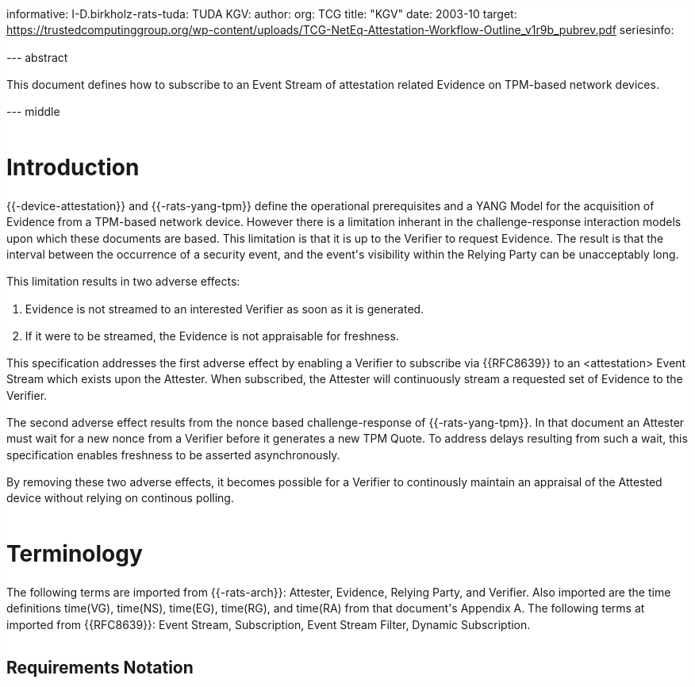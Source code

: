 informative:
  I-D.birkholz-rats-tuda: TUDA
  KGV:
    author:
      org: TCG
    title: "KGV"
    date: 2003-10
    target: https://trustedcomputinggroup.org/wp-content/uploads/TCG-NetEq-Attestation-Workflow-Outline_v1r9b_pubrev.pdf
    seriesinfo:

--- abstract

This document defines how to subscribe to an Event Stream of attestation related Evidence on TPM-based network devices.

--- middle

# Introduction

{{-device-attestation}} and {{-rats-yang-tpm}} define the operational prerequisites and a YANG Model for the acquisition of Evidence from a TPM-based network device.  However there is a limitation inherant in the challenge-response interaction models upon which these documents are based. This limitation is that it is up to the Verifier to request Evidence.  The result is that the interval between the occurrence of a security event, and the event's visibility within the Relying Party can be unacceptably long.  

This limitation results in two adverse effects:   

1. Evidence is not streamed to an interested Verifier as soon as it is generated.

2. If it were to be streamed, the Evidence is not appraisable for freshness.

This specification addresses the first adverse effect by enabling a Verifier to subscribe via {{RFC8639}} to an \<attestation\> Event Stream which exists upon the Attester.  When subscribed, the Attester will continuously stream a requested set of Evidence to the Verifier.  

The second adverse effect results from the nonce based challenge-response of {{-rats-yang-tpm}}. In that document an Attester must wait for a new nonce from a Verifier before it generates a new TPM Quote.  To address delays resulting from such a wait, this specification enables freshness to be asserted asynchronously. 

By removing these two adverse effects, it becomes possible for a Verifier to continously maintain an appraisal of the Attested device without relying on continous polling. 

# Terminology

The following terms are imported from {{-rats-arch}}: Attester, Evidence, Relying Party, and Verifier.  Also imported are the time definitions time(VG), time(NS), time(EG), time(RG), and time(RA) from that document's Appendix A.  The following terms at imported from {{RFC8639}}: Event Stream, Subscription, Event Stream Filter, Dynamic Subscription.

## Requirements Notation
